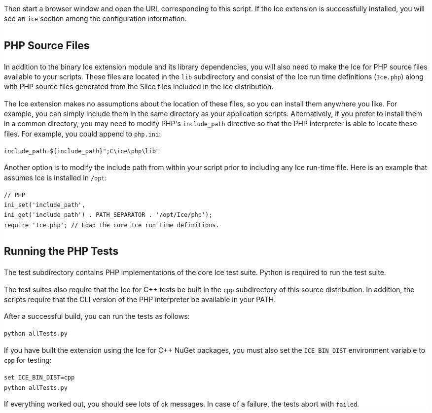 Then start a browser window and open the URL corresponding to this script. If
the Ice extension is successfully installed, you will see an `ice` section
among the configuration information.

## PHP Source Files

In addition to the binary Ice extension module and its library dependencies,
you will also need to make the Ice for PHP source files available to your
scripts. These files are located in the `lib` subdirectory and consist of the
Ice run time definitions (`Ice.php`) along with PHP source
files generated from the Slice files included in the Ice distribution.

The Ice extension makes no assumptions about the location of these files, so you
can install them anywhere you like. For example, you can simply include them in
the same directory as your application scripts. Alternatively, if you prefer to
install them in a common directory, you may need to modify PHP's `include_path`
directive so that the PHP interpreter is able to locate these files. For example,
you could append to `php.ini`:
```
include_path=${include_path}";C\ice\php\lib"
```

Another option is to modify the include path from within your script prior to
including any Ice run-time file. Here is an example that assumes Ice is installed
in
`/opt`:
```
// PHP
ini_set('include_path',
ini_get('include_path') . PATH_SEPARATOR . '/opt/Ice/php');
require 'Ice.php'; // Load the core Ice run time definitions.
```

## Running the PHP Tests

The test subdirectory contains PHP implementations of the core Ice test suite.
Python is required to run the test suite.

The test suites also require that the Ice for C++ tests be built in the `cpp`
subdirectory of this source distribution. In addition, the scripts require
that the CLI version of the PHP interpreter be available in your PATH.

After a successful build, you can run the tests as follows:
```
python allTests.py
```

If you have built the extension using the Ice for C++ NuGet packages, you must
also set the `ICE_BIN_DIST` environment variable to `cpp` for testing:
```
set ICE_BIN_DIST=cpp
python allTests.py
```

If everything worked out, you should see lots of `ok` messages. In case of a
failure, the tests abort with `failed`.
